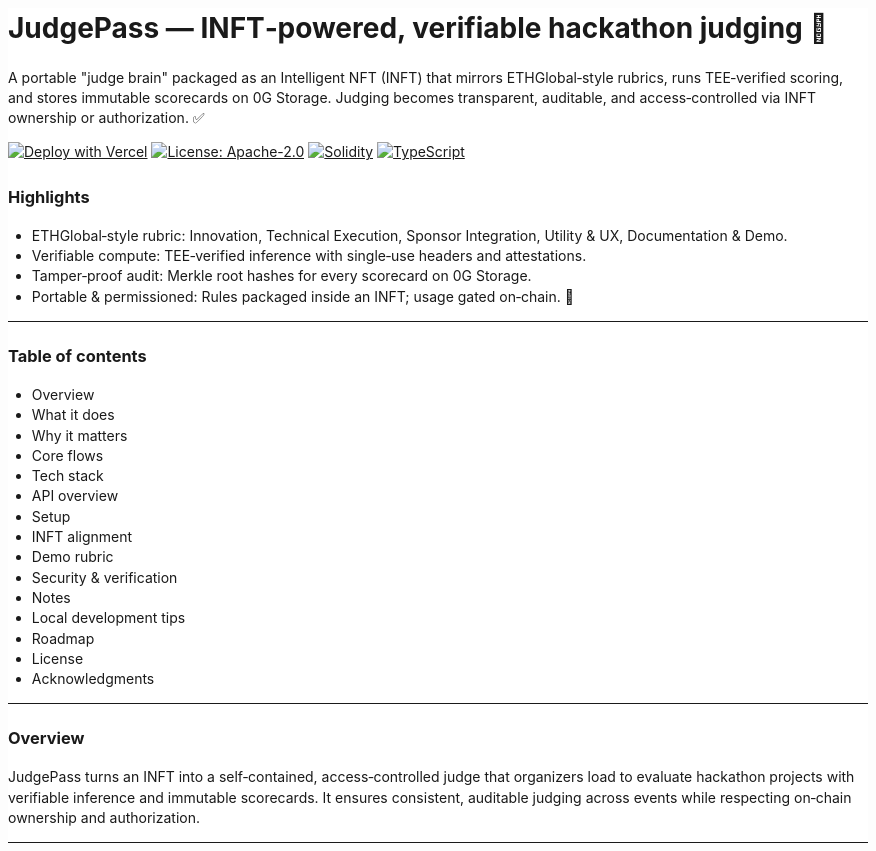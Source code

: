 # JudgePass — INFT‑powered, verifiable hackathon judging 🎯

A portable "judge brain" packaged as an Intelligent NFT (INFT) that mirrors ETHGlobal‑style rubrics, runs TEE‑verified scoring, and stores immutable scorecards on 0G Storage.
Judging becomes transparent, auditable, and access‑controlled via INFT ownership or authorization. ✅

[![Deploy with Vercel](https://vercel.com/button)](https://vercel.com/new/clone?repository-url=https://github.com/your-username/judgepass)
[![License: Apache-2.0](https://img.shields.io/badge/License-Apache--2.0-blue.svg)](https://opensource.org/licenses/Apache-2.0)
[![Solidity](https://img.shields.io/badge/Solidity-0.8.30-blue.svg)](https://soliditylang.org/)
[![TypeScript](https://img.shields.io/badge/TypeScript-5.2+-blue.svg)](https://www.typescriptlang.org/)

### Highlights

- ETHGlobal‑style rubric: Innovation, Technical Execution, Sponsor Integration, Utility & UX, Documentation & Demo.
- Verifiable compute: TEE‑verified inference with single‑use headers and attestations.
- Tamper‑proof audit: Merkle root hashes for every scorecard on 0G Storage.
- Portable & permissioned: Rules packaged inside an INFT; usage gated on‑chain. 🔐

---

### Table of contents

- Overview
- What it does
- Why it matters
- Core flows
- Tech stack
- API overview
- Setup
- INFT alignment
- Demo rubric
- Security & verification
- Notes
- Local development tips
- Roadmap
- License
- Acknowledgments

---

### Overview

JudgePass turns an INFT into a self‑contained, access‑controlled judge that organizers load to evaluate hackathon projects with verifiable inference and immutable scorecards.
It ensures consistent, auditable judging across events while respecting on‑chain ownership and authorization.

---